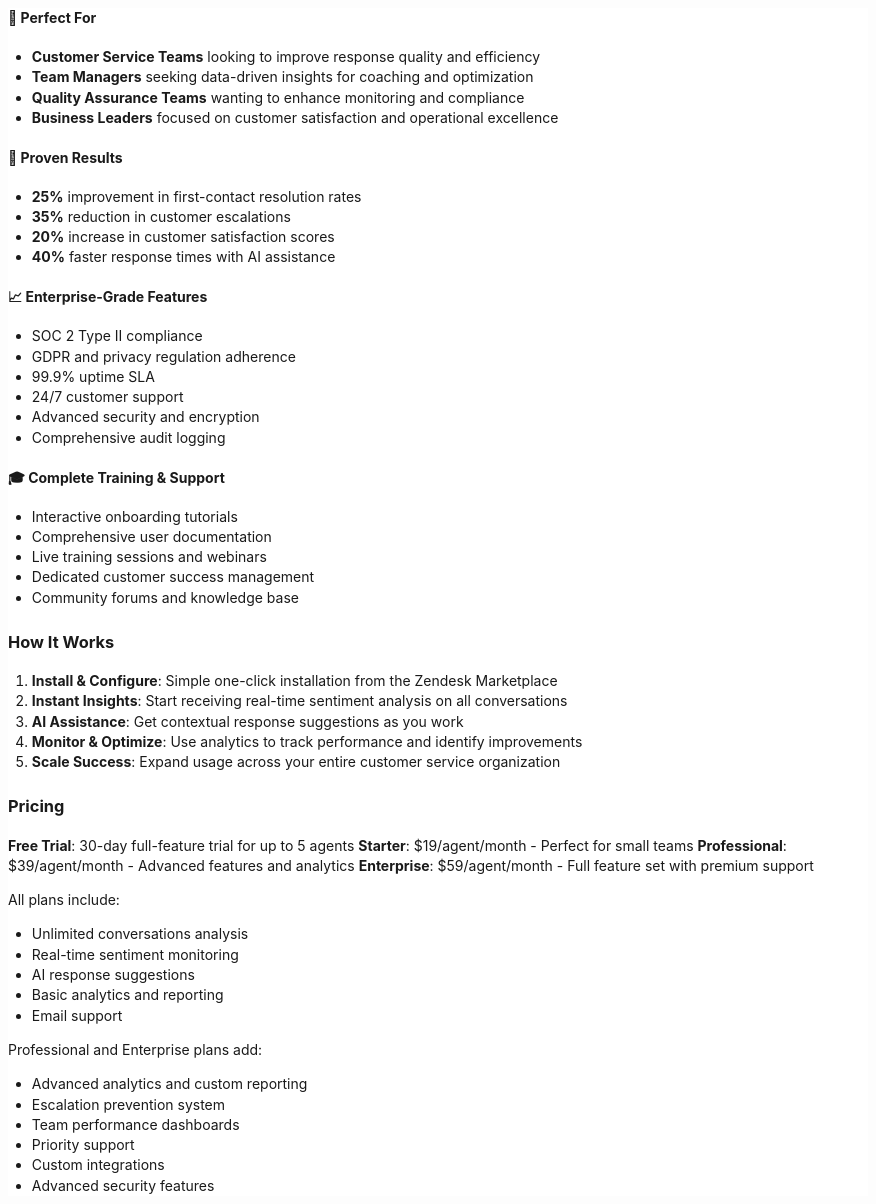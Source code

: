 #### 💼 **Perfect For**
- **Customer Service Teams** looking to improve response quality and efficiency
- **Team Managers** seeking data-driven insights for coaching and optimization
- **Quality Assurance Teams** wanting to enhance monitoring and compliance
- **Business Leaders** focused on customer satisfaction and operational excellence

#### 🚀 **Proven Results**
- **25%** improvement in first-contact resolution rates
- **35%** reduction in customer escalations
- **20%** increase in customer satisfaction scores
- **40%** faster response times with AI assistance

#### 📈 **Enterprise-Grade Features**
- SOC 2 Type II compliance
- GDPR and privacy regulation adherence
- 99.9% uptime SLA
- 24/7 customer support
- Advanced security and encryption
- Comprehensive audit logging

#### 🎓 **Complete Training & Support**
- Interactive onboarding tutorials
- Comprehensive user documentation
- Live training sessions and webinars
- Dedicated customer success management
- Community forums and knowledge base

### How It Works

1. **Install & Configure**: Simple one-click installation from the Zendesk Marketplace
2. **Instant Insights**: Start receiving real-time sentiment analysis on all conversations
3. **AI Assistance**: Get contextual response suggestions as you work
4. **Monitor & Optimize**: Use analytics to track performance and identify improvements
5. **Scale Success**: Expand usage across your entire customer service organization

### Pricing

**Free Trial**: 30-day full-feature trial for up to 5 agents
**Starter**: $19/agent/month - Perfect for small teams
**Professional**: $39/agent/month - Advanced features and analytics
**Enterprise**: $59/agent/month - Full feature set with premium support

All plans include:
- Unlimited conversations analysis
- Real-time sentiment monitoring
- AI response suggestions
- Basic analytics and reporting
- Email support

Professional and Enterprise plans add:
- Advanced analytics and custom reporting
- Escalation prevention system
- Team performance dashboards
- Priority support
- Custom integrations
- Advanced security features
